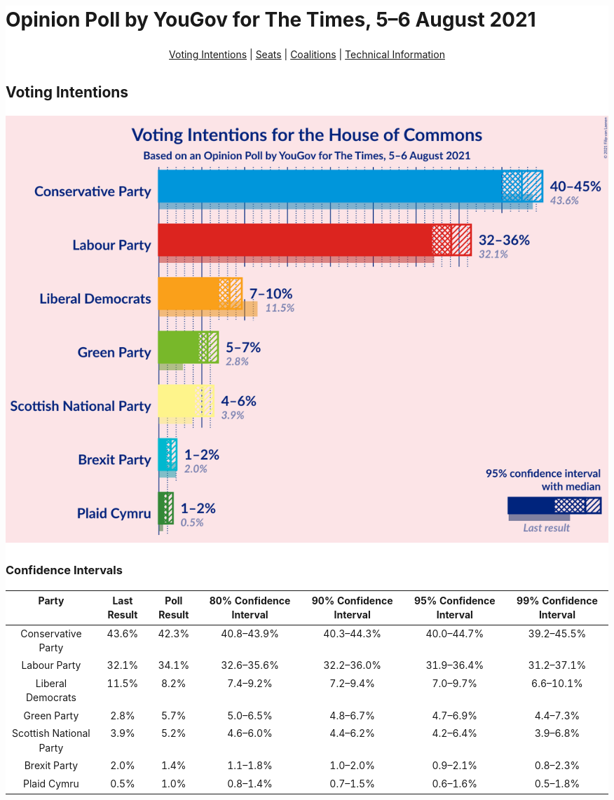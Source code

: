 # Opinion Poll by YouGov for The Times, 5–6 August 2021

<p align="center"><a href="#voting-intentions">Voting Intentions</a> | <a href="#seats">Seats</a> | <a href="#coalitions">Coalitions</a> | <a href="#technical-information">Technical Information</a></p>

## Voting Intentions

![Graph with voting intentions not yet produced](2021-08-06-YouGov.png "Voting Intentions")

### Confidence Intervals

| Party | Last Result | Poll Result | 80% Confidence Interval | 90% Confidence Interval | 95% Confidence Interval | 99% Confidence Interval |
|:-----:|:-----------:|:-----------:|:-----------------------:|:-----------------------:|:-----------------------:|:-----------------------:|
| Conservative Party | 43.6% | 42.3% | 40.8–43.9% |40.3–44.3% |40.0–44.7% |39.2–45.5% |
| Labour Party | 32.1% | 34.1% | 32.6–35.6% |32.2–36.0% |31.9–36.4% |31.2–37.1% |
| Liberal Democrats | 11.5% | 8.2% | 7.4–9.2% |7.2–9.4% |7.0–9.7% |6.6–10.1% |
| Green Party | 2.8% | 5.7% | 5.0–6.5% |4.8–6.7% |4.7–6.9% |4.4–7.3% |
| Scottish National Party | 3.9% | 5.2% | 4.6–6.0% |4.4–6.2% |4.2–6.4% |3.9–6.8% |
| Brexit Party | 2.0% | 1.4% | 1.1–1.8% |1.0–2.0% |0.9–2.1% |0.8–2.3% |
| Plaid Cymru | 0.5% | 1.0% | 0.8–1.4% |0.7–1.5% |0.6–1.6% |0.5–1.8% |
